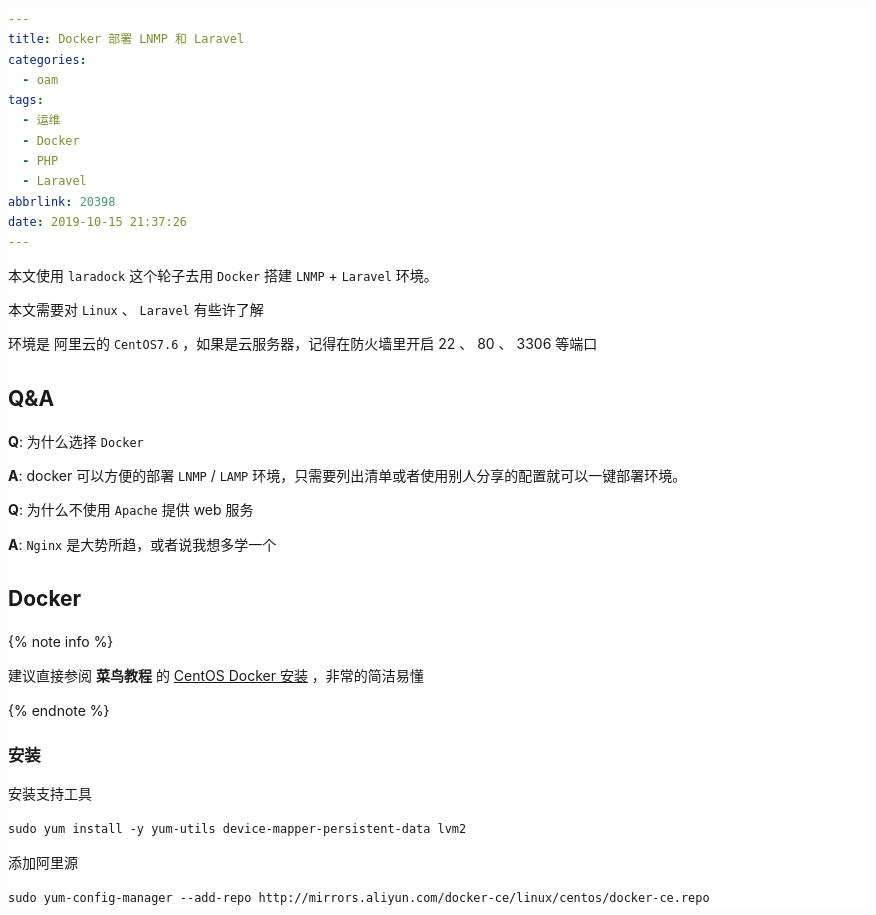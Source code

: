 ```yaml
---
title: Docker 部署 LNMP 和 Laravel
categories:
  - oam
tags:
  - 运维
  - Docker
  - PHP
  - Laravel
abbrlink: 20398
date: 2019-10-15 21:37:26
---
```


本文使用 `laradock` 这个轮子去用 `Docker` 搭建 `LNMP` + `Laravel` 环境。

本文需要对 `Linux` 、 `Laravel` 有些许了解

环境是 阿里云的 `CentOS7.6` ，如果是云服务器，记得在防火墙里开启 22 、 80 、 3306 等端口





## Q&A

**Q**: 为什么选择 `Docker`

**A**: docker 可以方便的部署 `LNMP` / `LAMP` 环境，只需要列出清单或者使用别人分享的配置就可以一键部署环境。

**Q**: 为什么不使用 `Apache` 提供 web 服务

**A**: `Nginx` 是大势所趋，或者说我想多学一个



## Docker

{% note info %}

建议直接参阅 **菜鸟教程** 的 [CentOS Docker 安装](https://www.runoob.com/docker/centos-docker-install.html) ，非常的简洁易懂

{% endnote %}

### 安装

安装支持工具

```shell
sudo yum install -y yum-utils device-mapper-persistent-data lvm2
```

添加阿里源

```shell
sudo yum-config-manager --add-repo http://mirrors.aliyun.com/docker-ce/linux/centos/docker-ce.repo
```
